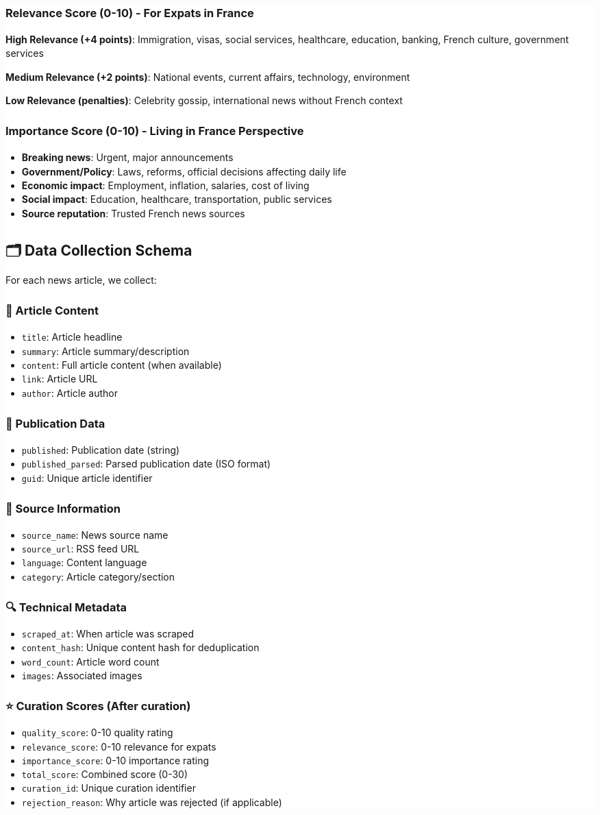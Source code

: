 ### Relevance Score (0-10) - For Expats in France
**High Relevance (+4 points)**: Immigration, visas, social services, healthcare, education, banking, French culture, government services

**Medium Relevance (+2 points)**: National events, current affairs, technology, environment

**Low Relevance (penalties)**: Celebrity gossip, international news without French context

### Importance Score (0-10) - Living in France Perspective
- **Breaking news**: Urgent, major announcements
- **Government/Policy**: Laws, reforms, official decisions affecting daily life
- **Economic impact**: Employment, inflation, salaries, cost of living
- **Social impact**: Education, healthcare, transportation, public services
- **Source reputation**: Trusted French news sources

## 🗂️ Data Collection Schema

For each news article, we collect:

### **📰 Article Content**
- `title`: Article headline
- `summary`: Article summary/description
- `content`: Full article content (when available)
- `link`: Article URL
- `author`: Article author

### **📅 Publication Data**
- `published`: Publication date (string)
- `published_parsed`: Parsed publication date (ISO format)
- `guid`: Unique article identifier

### **🏢 Source Information**
- `source_name`: News source name
- `source_url`: RSS feed URL
- `language`: Content language
- `category`: Article category/section

### **🔍 Technical Metadata**
- `scraped_at`: When article was scraped
- `content_hash`: Unique content hash for deduplication
- `word_count`: Article word count
- `images`: Associated images

### **⭐ Curation Scores** (After curation)
- `quality_score`: 0-10 quality rating
- `relevance_score`: 0-10 relevance for expats
- `importance_score`: 0-10 importance rating
- `total_score`: Combined score (0-30)
- `curation_id`: Unique curation identifier
- `rejection_reason`: Why article was rejected (if applicable)
